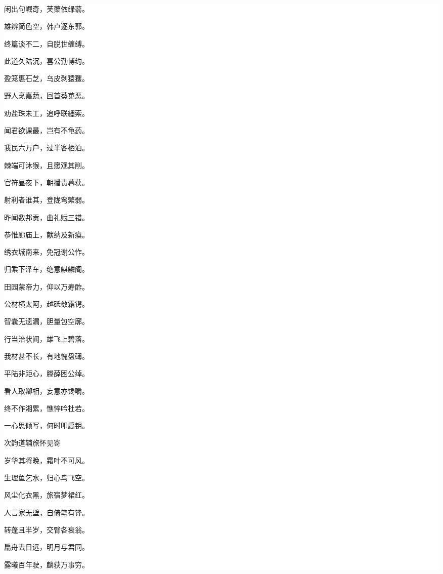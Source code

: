 闲出句崛奇，芙蕖依绿蒻。  

雄辨简色空，韩卢逐东郭。  

终篇谈不二，自脱世缠缚。  

此道久陆沉，喜公勤博约。  

盈笼惠石芝，乌皮剥猿玃。  

野人烹嘉蔬，回首葵苋恶。  

劝盐珠未工，追呼联纆索。  

闻君欲课最，岂有不龟药。  

我民六万户，过半客栖泊。  

棘端可沐猴，且愿观其削。  

官符昼夜下，朝播责暮获。  

射利者谁其，登陇弯繁弱。  

昨闻数邦贡，曲礼赋三错。  

恭惟廊庙上，献纳及新瘼。  

绣衣城南来，免冠谢公怍。  

归乘下泽车，绝意麒麟阁。  

田园蒙帝力，仰以万寿酢。  

公材横太阿，越砥敛霜锷。  

智囊无遗漏，胆量包空廓。  

行当治状闻，雄飞上碧落。  

我材甚不长，有地愧盘礡。  

平陆非距心，滕薛困公绰。  

看人取卿相，妄意亦馋嚼。  

终不作湘累，憔悴吟杜若。  

一心思倾写，何时叩扃钥。  

次韵道辅旅怀见寄  

岁华其将晚，霜叶不可风。  

生理鱼乞水，归心鸟飞空。  

风尘化衣黑，旅宿梦裙红。  

人言家无壁，自倚笔有锋。  

转蓬且半岁，交臂各衰翁。  

扁舟去日远，明月与君同。  

露曦百年驶，麟获万事穷。  
